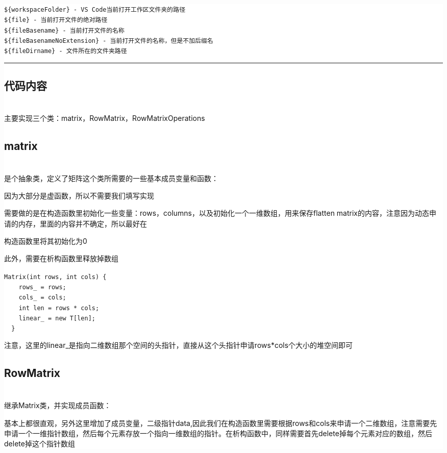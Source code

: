 

<pre class="wp-block-code"><code>${workspaceFolder} - VS Code当前打开工作区文件夹的路径
${file} - 当前打开文件的绝对路径
${fileBasename} - 当前打开文件的名称
${fileBasenameNoExtension} - 当前打开文件的名称，但是不加后缀名
${fileDirname} - 文件所在的文件夹路径</code></pre>



<hr class="wp-block-separator"/>



<h2>代码内容</h2>



<p><br>主要实现三个类：matrix，RowMatrix，RowMatrixOperations</p>



<h2>matrix</h2>



<p><br>是个抽象类，定义了矩阵这个类所需要的一些基本成员变量和函数：</p>



<p>因为大部分是虚函数，所以不需要我们填写实现</p>



<p>需要做的是在构造函数里初始化一些变量：rows，columns，以及初始化一个一维数组，用来保存flatten matrix的内容，注意因为动态申请的内存，里面的内容并不确定，所以最好在</p>



<p>构造函数里将其初始化为0</p>



<p>此外，需要在析构函数里释放掉数组</p>



<pre class="wp-block-code"><code>Matrix(int rows, int cols) {
    rows_ = rows;
    cols_ = cols;
    int len = rows * cols;
    linear_ = new T&#91;len];
  }</code></pre>



<p>注意，这里的linear_是指向二维数组那个空间的头指针，直接从这个头指针申请rows*cols个大小的堆空间即可</p>



<h2>RowMatrix</h2>



<p><br>继承Matrix类，并实现成员函数：</p>



<p>基本上都很直观，另外这里增加了成员变量，二级指针data,因此我们在构造函数里需要根据rows和cols来申请一个二维数组，注意需要先申请一个一维指针数组，然后每个元素存放一个指向一维数组的指针。在析构函数中，同样需要首先delete掉每个元素对应的数组，然后delete掉这个指针数组</p>
